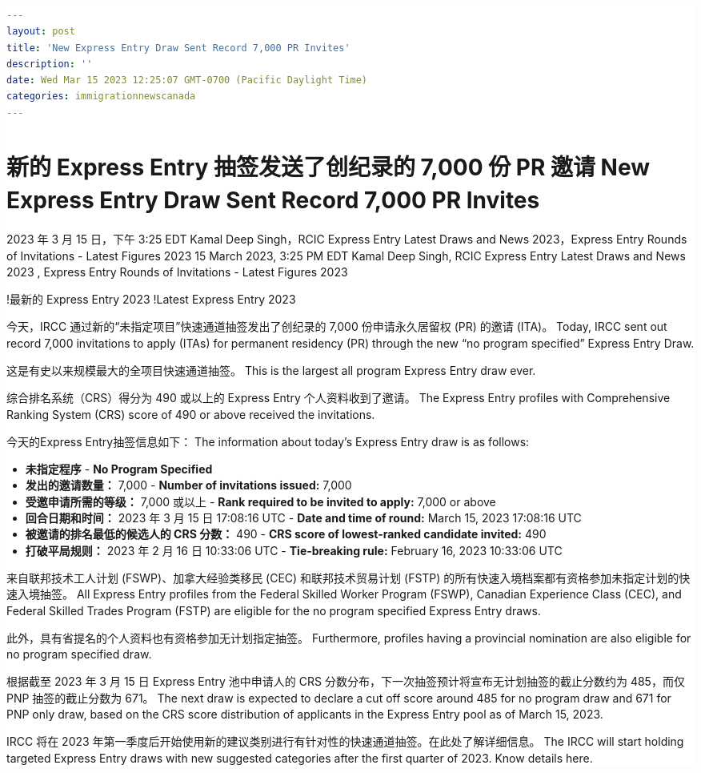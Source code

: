 ```yaml
---
layout: post
title: 'New Express Entry Draw Sent Record 7,000 PR Invites'
description: ''
date: Wed Mar 15 2023 12:25:07 GMT-0700 (Pacific Daylight Time)
categories: immigrationnewscanada
---
```


# 新的 Express Entry 抽签发送了创纪录的 7,000 份 PR 邀请	New Express Entry Draw Sent Record 7,000 PR Invites
	
2023 年 3 月 15 日，下午 3:25 EDT Kamal Deep Singh，RCIC Express Entry Latest Draws and News 2023，Express Entry Rounds of Invitations - Latest Figures 2023	15 March 2023, 3:25 PM EDT Kamal Deep Singh, RCIC Express Entry Latest Draws and News 2023 , Express Entry Rounds of Invitations - Latest Figures 2023
	
!最新的 Express Entry 2023	!Latest Express Entry 2023
	
	  
	
今天，IRCC 通过新的“未指定项目”快速通道抽签发出了创纪录的 7,000 份申请永久居留权 (PR) 的邀请 (ITA)。	Today, IRCC sent out record 7,000 invitations to apply (ITAs) for permanent residency (PR) through the new “no program specified” Express Entry Draw.
	
这是有史以来规模最大的全项目快速通道抽签。	This is the largest all program Express Entry draw ever.
	
综合排名系统（CRS）得分为 490 或以上的 Express Entry 个人资料收到了邀请。	The Express Entry profiles with Comprehensive Ranking System (CRS) score of 490 or above received the invitations.
	
今天的Express Entry抽签信息如下：	The information about today’s Express Entry draw is as follows:
	
- **未指定程序**	-   **No Program Specified**
- **发出的邀请数量：** 7,000	-   **Number of invitations issued:** 7,000
- **受邀申请所需的等级：** 7,000 或以上	-   **Rank required to be invited to apply:** 7,000 or above
- **回合日期和时间：** 2023 年 3 月 15 日 17:08:16 UTC	-   **Date and time of round:** March 15, 2023 17:08:16 UTC
- **被邀请的排名最低的候选人的 CRS 分数：** 490	-   **CRS score of lowest-ranked candidate invited:** 490
- **打破平局规则：** 2023 年 2 月 16 日 10:33:06 UTC	-   **Tie-breaking rule:** February 16, 2023 10:33:06 UTC
	
来自联邦技术工人计划 (FSWP)、加拿大经验类移民 (CEC) 和联邦技术贸易计划 (FSTP) 的所有快速入境档案都有资格参加未指定计划的快速入境抽签。	All Express Entry profiles from the Federal Skilled Worker Program (FSWP), Canadian Experience Class (CEC), and Federal Skilled Trades Program (FSTP) are eligible for the no program specified Express Entry draws.
	
此外，具有省提名的个人资料也有资格参加无计划指定抽签。	Furthermore, profiles having a provincial nomination are also eligible for no program specified draw.
	
根据截至 2023 年 3 月 15 日 Express Entry 池中申请人的 CRS 分数分布，下一次抽签预计将宣布无计划抽签的截止分数约为 485，而仅 PNP 抽签的截止分数为 671。	The next draw is expected to declare a cut off score around 485 for no program draw and 671 for PNP only draw, based on the CRS score distribution of applicants in the Express Entry pool as of March 15, 2023.
	
IRCC 将在 2023 年第一季度后开始使用新的建议类别进行有针对性的快速通道抽签。在此处了解详细信息。	The IRCC will start holding targeted Express Entry draws with new suggested categories after the first quarter of 2023. Know details here.
	